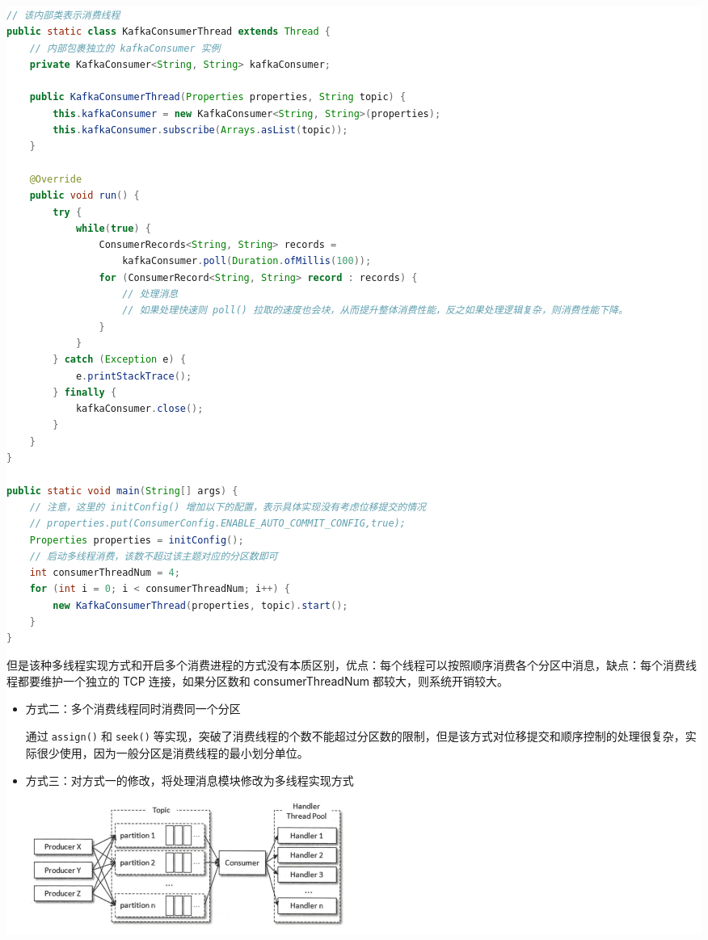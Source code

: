 ```java
// 该内部类表示消费线程
public static class KafkaConsumerThread extends Thread {
    // 内部包裹独立的 kafkaConsumer 实例
    private KafkaConsumer<String, String> kafkaConsumer;

    public KafkaConsumerThread(Properties properties, String topic) {
        this.kafkaConsumer = new KafkaConsumer<String, String>(properties);
        this.kafkaConsumer.subscribe(Arrays.asList(topic));
    }

    @Override
    public void run() {
        try {
            while(true) {
                ConsumerRecords<String, String> records =
                    kafkaConsumer.poll(Duration.ofMillis(100));
                for (ConsumerRecord<String, String> record : records) {
                    // 处理消息
                    // 如果处理快速则 poll() 拉取的速度也会块，从而提升整体消费性能，反之如果处理逻辑复杂，则消费性能下降。
                }
            }
        } catch (Exception e) {
            e.printStackTrace();
        } finally {
            kafkaConsumer.close();
        }
    }
}

public static void main(String[] args) {
    // 注意，这里的 initConfig() 增加以下的配置，表示具体实现没有考虑位移提交的情况
    // properties.put(ConsumerConfig.ENABLE_AUTO_COMMIT_CONFIG,true);
    Properties properties = initConfig();
    // 启动多线程消费，该数不超过该主题对应的分区数即可
    int consumerThreadNum = 4;
    for (int i = 0; i < consumerThreadNum; i++) {
        new KafkaConsumerThread(properties, topic).start();
    }
}
```

但是该种多线程实现方式和开启多个消费进程的方式没有本质区别，优点：每个线程可以按照顺序消费各个分区中消息，缺点：每个消费线程都要维护一个独立的 TCP 连接，如果分区数和 consumerThreadNum 都较大，则系统开销较大。

- 方式二：多个消费线程同时消费同一个分区

  通过 `assign()` 和 `seek()` 等实现，突破了消费线程的个数不能超过分区数的限制，但是该方式对位移提交和顺序控制的处理很复杂，实际很少使用，因为一般分区是消费线程的最小划分单位。

- 方式三：对方式一的修改，将处理消息模块修改为多线程实现方式

  ![image-20220710162022093](%E4%B8%89%E3%80%81%E6%B6%88%E8%B4%B9%E8%80%85.resource/image-20220710162022093.png)
